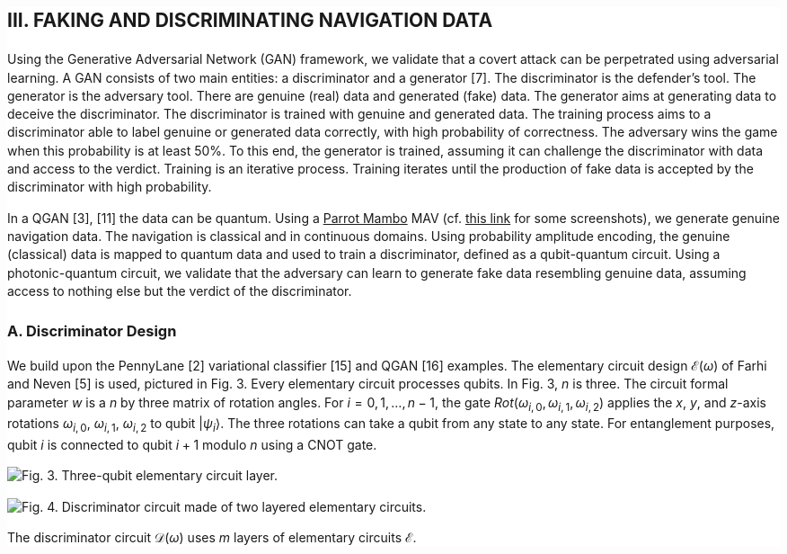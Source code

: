## III. FAKING AND DISCRIMINATING NAVIGATION DATA

Using the Generative Adversarial Network (GAN) framework,
we validate that a covert attack can be perpetrated using
adversarial learning. A GAN consists of two main entities: a
discriminator and a generator [7]. The discriminator is the
defender’s tool. The generator is the adversary tool. There are
genuine (real) data and generated (fake) data. The generator
aims at generating data to deceive the discriminator. The
discriminator is trained with genuine and generated data.
The training process aims to a discriminator able to label
genuine or generated data correctly, with high probability
of correctness. The adversary wins the game when this
probability is at least 50%. To this end, the generator is
trained, assuming it can challenge the discriminator with data
and access to the verdict. Training is an iterative process.
Training iterates until the production of fake data is accepted
by the discriminator with high probability.

In a QGAN [3], [11] the data can be quantum. Using a
[Parrot Mambo](https://www.parrot.com/global/support/products/mambo-fpv)
MAV (cf. <a href="http://www-public.imtbs-tsp.eu/~garcia_a/web/prototypes/QGANMAV/">this link</a> for some screenshots),
we generate genuine navigation data. The navigation is
classical and in continuous domains. Using probability amplitude
encoding, the genuine (classical) data is mapped to quantum data and
used to train a discriminator, defined as a qubit-quantum circuit.
Using a photonic-quantum circuit, we validate that the adversary can
learn to generate fake data resembling genuine data, assuming access
to nothing else but the verdict of the discriminator.

### A. Discriminator Design

We build upon the PennyLane [2] variational classifier [15] and QGAN
[16] examples. The elementary circuit design $\mathcal{E}(\omega)$ of
Farhi and Neven [5] is used, pictured in Fig. 3. Every elementary
circuit processes qubits. In Fig. 3, $n$ is three. The circuit formal
parameter $w$ is a $n$ by three matrix of rotation angles. For
$i=0,1,\ldots,n-1$, the gate
$Rot(\omega_{i,0},\omega_{i,1},\omega_{i,2})$ applies the $x$, $y$,
and $z$-axis rotations $\omega_{i,0}$, $\omega_{i,1}$, $\omega_{i,2}$
to qubit $\left\vert{\psi_i}\right\rangle$. The three rotations can
take a qubit from any state to any state. For entanglement purposes,
qubit $i$ is connected to qubit $i+1$ modulo $n$ using a CNOT gate.

![Fig. 3. Three-qubit elementary circuit layer.](https://github.com/jgalfaro/mirrored-QGANMAV/blob/master/arxiv-paper/figures/fig3.png?raw=true)

![Fig. 4. Discriminator circuit made of two layered elementary circuits.](https://github.com/jgalfaro/mirrored-QGANMAV/blob/master/arxiv-paper/figures/fig4.png?raw=true)

The discriminator circuit $\mathcal{D}(\omega)$ uses $m$ layers of
elementary circuits $\mathcal{E}$.
